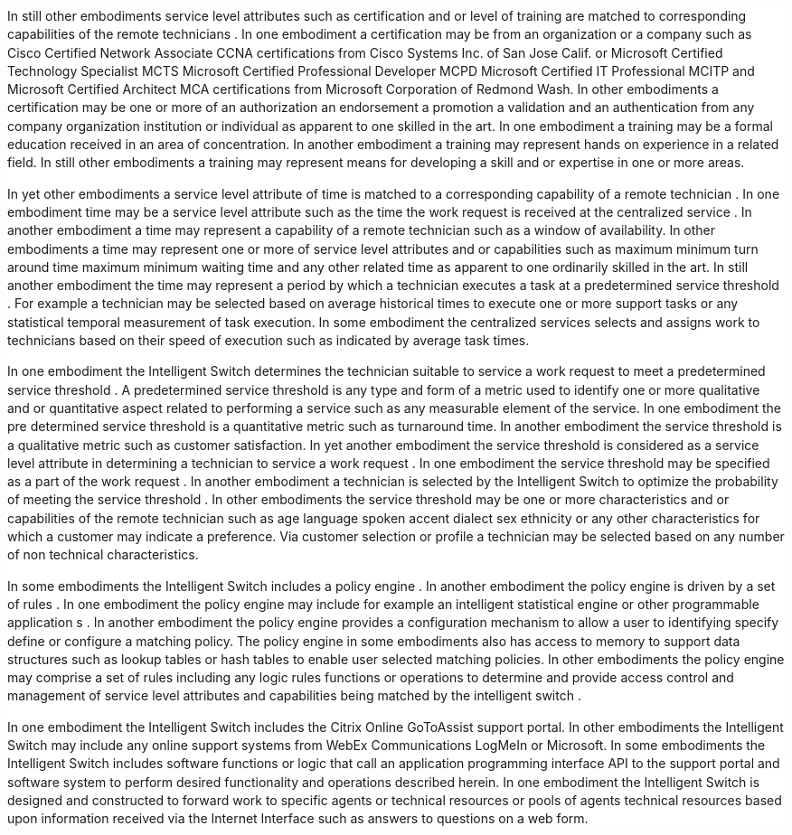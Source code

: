 In still other embodiments service level attributes such as certification and or level of training are matched to corresponding capabilities of the remote technicians . In one embodiment a certification may be from an organization or a company such as Cisco Certified Network Associate CCNA certifications from Cisco Systems Inc. of San Jose Calif. or Microsoft Certified Technology Specialist MCTS Microsoft Certified Professional Developer MCPD Microsoft Certified IT Professional MCITP and Microsoft Certified Architect MCA certifications from Microsoft Corporation of Redmond Wash. In other embodiments a certification may be one or more of an authorization an endorsement a promotion a validation and an authentication from any company organization institution or individual as apparent to one skilled in the art. In one embodiment a training may be a formal education received in an area of concentration. In another embodiment a training may represent hands on experience in a related field. In still other embodiments a training may represent means for developing a skill and or expertise in one or more areas.

In yet other embodiments a service level attribute of time is matched to a corresponding capability of a remote technician . In one embodiment time may be a service level attribute such as the time the work request is received at the centralized service . In another embodiment a time may represent a capability of a remote technician such as a window of availability. In other embodiments a time may represent one or more of service level attributes and or capabilities such as maximum minimum turn around time maximum minimum waiting time and any other related time as apparent to one ordinarily skilled in the art. In still another embodiment the time may represent a period by which a technician executes a task at a predetermined service threshold . For example a technician may be selected based on average historical times to execute one or more support tasks or any statistical temporal measurement of task execution. In some embodiment the centralized services selects and assigns work to technicians based on their speed of execution such as indicated by average task times.

In one embodiment the Intelligent Switch determines the technician suitable to service a work request to meet a predetermined service threshold . A predetermined service threshold is any type and form of a metric used to identify one or more qualitative and or quantitative aspect related to performing a service such as any measurable element of the service. In one embodiment the pre determined service threshold is a quantitative metric such as turnaround time. In another embodiment the service threshold is a qualitative metric such as customer satisfaction. In yet another embodiment the service threshold is considered as a service level attribute in determining a technician to service a work request . In one embodiment the service threshold may be specified as a part of the work request . In another embodiment a technician is selected by the Intelligent Switch to optimize the probability of meeting the service threshold . In other embodiments the service threshold may be one or more characteristics and or capabilities of the remote technician such as age language spoken accent dialect sex ethnicity or any other characteristics for which a customer may indicate a preference. Via customer selection or profile a technician may be selected based on any number of non technical characteristics.

In some embodiments the Intelligent Switch includes a policy engine . In another embodiment the policy engine is driven by a set of rules . In one embodiment the policy engine may include for example an intelligent statistical engine or other programmable application s . In another embodiment the policy engine provides a configuration mechanism to allow a user to identifying specify define or configure a matching policy. The policy engine in some embodiments also has access to memory to support data structures such as lookup tables or hash tables to enable user selected matching policies. In other embodiments the policy engine may comprise a set of rules including any logic rules functions or operations to determine and provide access control and management of service level attributes and capabilities being matched by the intelligent switch .

In one embodiment the Intelligent Switch includes the Citrix Online GoToAssist support portal. In other embodiments the Intelligent Switch may include any online support systems from WebEx Communications LogMeIn or Microsoft. In some embodiments the Intelligent Switch includes software functions or logic that call an application programming interface API to the support portal and software system to perform desired functionality and operations described herein. In one embodiment the Intelligent Switch is designed and constructed to forward work to specific agents or technical resources or pools of agents technical resources based upon information received via the Internet Interface such as answers to questions on a web form.
